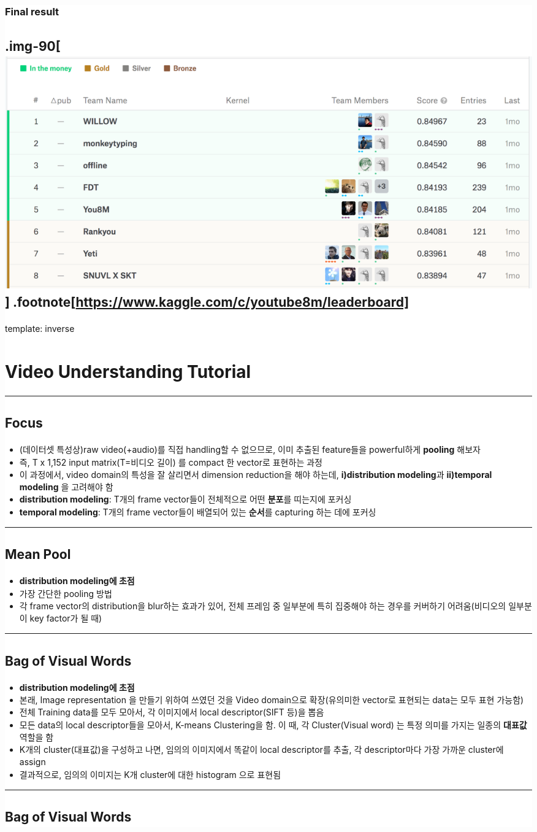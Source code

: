 ### Final result
.img-90[![](images/result.png)]
.footnote[https://www.kaggle.com/c/youtube8m/leaderboard]
---
template: inverse

# Video Understanding Tutorial
---
## Focus
- (데이터셋 특성상)raw video(+audio)를 직접 handling할 수 없으므로, 이미 추출된 feature들을 powerful하게 **pooling** 해보자
- 즉, T x 1,152 input matrix(T=비디오 길이) 를 compact 한 vector로 표현하는 과정
- 이 과정에서, video domain의 특성을 잘 살리면서 dimension reduction을 해야 하는데, **i)distribution modeling**과 **ii)temporal modeling** 을 고려해야 함
- **distribution modeling**: T개의 frame vector들이 전체적으로 어떤 **분포**를 띠는지에 포커싱
- **temporal modeling**: T개의 frame vector들이 배열되어 있는 **순서**를 capturing 하는 데에 포커싱
---
## Mean Pool
- **distribution modeling에 초점**
- 가장 간단한 pooling 방법
- 각 frame vector의 distribution을 blur하는 효과가 있어, 전체 프레임 중 일부분에 특히 집중해야 하는 경우를 커버하기 어려움(비디오의 일부분이 key factor가 될 때)
---
## Bag of Visual Words
- **distribution modeling에 초점**
- 본래, Image representation 을 만들기 위하여 쓰였던 것을 Video domain으로 확장(유의미한 vector로 표현되는 data는 모두 표현 가능함)
- 전체 Training data를 모두 모아서, 각 이미지에서 local descriptor(SIFT 등)을 뽑음
- 모든 data의 local descriptor들을 모아서, K-means Clustering을 함. 이 때, 각 Cluster(Visual word) 는 특정 의미를 가지는 일종의 **대표값** 역할을 함
- K개의 cluster(대표값)을 구성하고 나면, 임의의 이미지에서 똑같이 local descriptor를 추출, 각 descriptor마다 가장 가까운 cluster에 assign
- 결과적으로, 임의의 이미지는 K개 cluster에 대한 histogram 으로 표현됨
---
## Bag of Visual Words